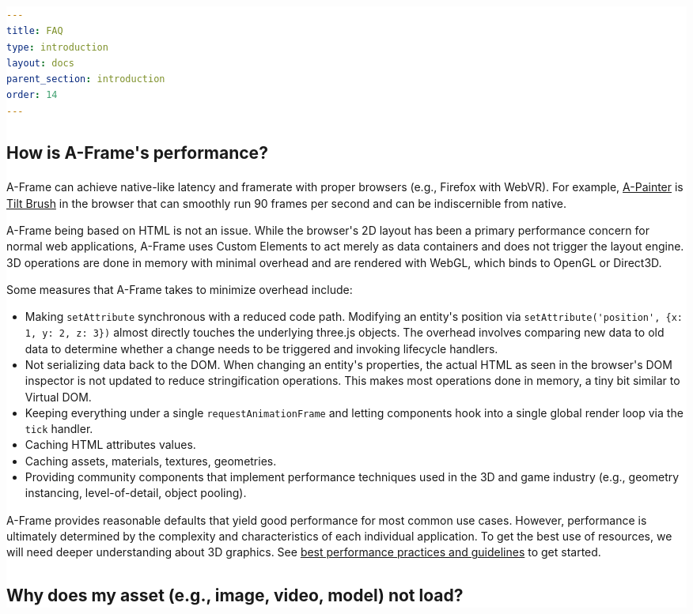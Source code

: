 ```yaml
---
title: FAQ
type: introduction
layout: docs
parent_section: introduction
order: 14
---
```


[ecs]: ./entity-component-system.md
[github]: http://github.com/aframevr/aframe/
[three]: http://threejs.org
[slack]: https://aframe.io/slack-invite/
[twitter]: https://twitter.com/aframevr/
[stackoverflow]: http://stackoverflow.com/questions/tagged/aframe/



## How is A-Frame's performance?

[a-painter]: https://blog.mozvr.com/a-painter
[tiltbrush]: https://www.tiltbrush.com/

A-Frame can achieve native-like latency and framerate with proper browsers
(e.g., Firefox with WebVR). For example, [A-Painter][a-painter] is [Tilt
Brush][tiltbrush] in the browser that can smoothly run 90 frames per second
and can be indiscernible from native.

A-Frame being based on HTML is not an issue. While the browser's 2D layout has
been a primary performance concern for normal web applications, A-Frame uses
Custom Elements to act merely as data containers and does not trigger the
layout engine. 3D operations are done in memory with minimal overhead and
are rendered with WebGL, which binds to OpenGL or Direct3D.

Some measures that A-Frame takes to minimize overhead include:

- Making `setAttribute` synchronous with a reduced code path. Modifying an
  entity's position via `setAttribute('position', {x: 1, y: 2, z: 3})` almost
  directly touches the underlying three.js objects. The overhead involves
  comparing new data to old data to determine whether a change needs to be triggered
  and invoking lifecycle handlers.
- Not serializing data back to the DOM. When changing an entity's properties, the actual
  HTML as seen in the browser's DOM inspector is not updated to reduce stringification
  operations. This makes most operations done in memory, a tiny bit similar to
  Virtual DOM.
- Keeping everything under a single `requestAnimationFrame` and letting
  components hook into a single global render loop via the `tick` handler.
- Caching HTML attributes values.
- Caching assets, materials, textures, geometries.
- Providing community components that implement performance techniques used in the
  3D and game industry (e.g., geometry instancing, level-of-detail, object pooling).

[bestpractices]: ../introduction/best-practices.md

A-Frame provides reasonable defaults that yield good performance for most
common use cases. However, performance is ultimately determined by the
complexity and characteristics of each individual application. To get the best
use of resources, we will need deeper understanding about 3D graphics.  See
[best performance practices and guidelines][bestpractices] to get started.

## Why does my asset (e.g., image, video, model) not load?

[cors]: https://en.wikipedia.org/wiki/Cross-origin_resource_sharing
[localserver]: ./installation.md#local-development


[debug]: ../components/debug.md
[flushtodom]: ../core/entity.md#flushtodom-recursive
[iosvideo]: https://developer.apple.com/library/iad/documentation/UserExperience/Conceptual/iAdJSProgGuide/PlayingVideosinAds/PlayingVideosinAds.html
[android-touch-bug]: https://bugs.chromium.org/p/chromium/issues/detail?id=178297
[html-shader]: https://github.com/mayognaise/aframe-html-shader/
[gltf]: https://en.wikipedia.org/wiki/GlTF
[whygltf]: ../components/gltf-model.md#why-use-gltf
[obj]: https://en.wikipedia.org/wiki/Wavefront_.obj_file
[awesomestock]: https://github.com/neutraltone/awesome-stock-resources
[textures]: https://www.textures.com/
[flickr]: https://www.flickr.com/groups/equirectangular/
[proxy]: https://github.com/cvan/webvr360
[teleport]: https://github.com/fernandojsg/aframe-teleport-controls
[physics]: https://github.com/donmccurdy/aframe-physics-system
[extensible]: https://extensiblewebmanifesto.org/
[aframecomponents]: https://github.com/aframevr/aframe/tree/master/src/components
[writingcomponent]: ./writing-a-component.md
[finding]: ./entity-component-system.md#where-to-find-components
[deviceplatform]: ./vr-headsets-and-webvr-browsers.md
[bestpractices-perf]: ./best-practices.md#performance
[roadmap]: https://github.com/aframevr/aframe/blob/master/ROADMAP.md
[precision]: ../components/renderer.md#precision